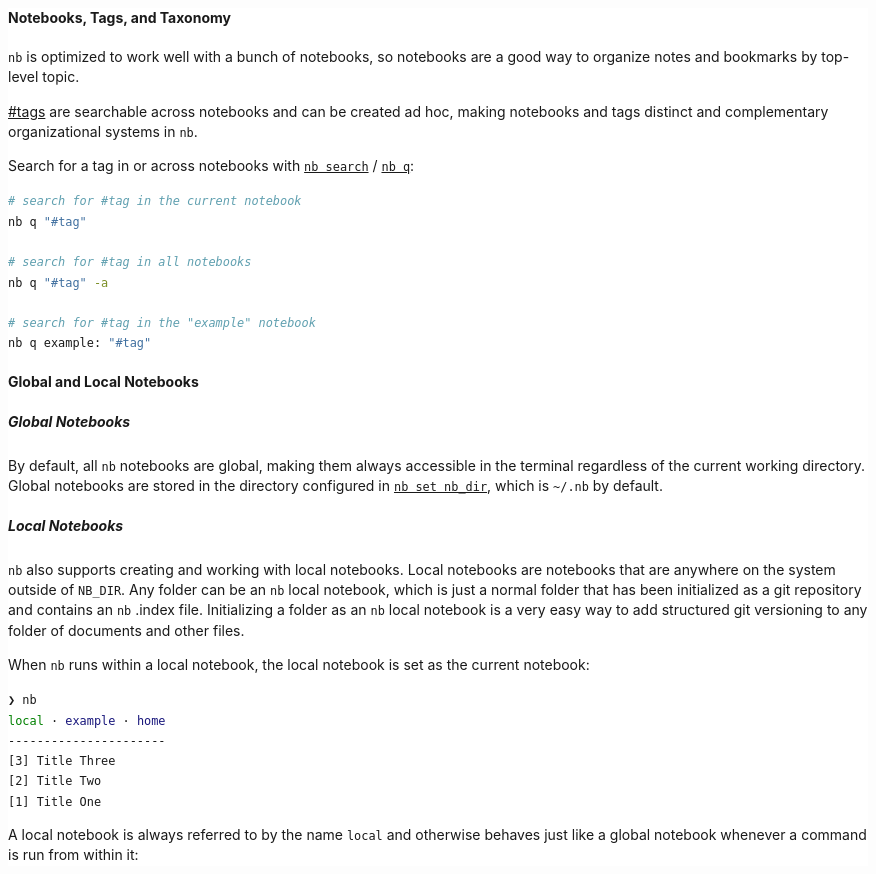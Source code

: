 #### Notebooks, Tags, and Taxonomy

`nb` is optimized to work well with a bunch of notebooks, so
notebooks are a good way to organize notes and bookmarks by top-level topic.

[#tags](#-tagging) are searchable across notebooks and can be created ad hoc,
making notebooks and tags distinct and complementary organizational systems
in `nb`.

Search for a tag in or across notebooks with
[`nb search`](#search) / [`nb q`](#search):

```bash
# search for #tag in the current notebook
nb q "#tag"

# search for #tag in all notebooks
nb q "#tag" -a

# search for #tag in the "example" notebook
nb q example: "#tag"
```

#### Global and Local Notebooks

##### Global Notebooks

By default, all `nb` notebooks are global, making them
always accessible in the terminal regardless of the current working directory.
Global notebooks are stored in the directory configured in
[`nb set nb_dir`](#nb_dir),
which is `~/.nb` by default.

##### Local Notebooks

`nb` also supports creating and working with local notebooks.
Local notebooks are notebooks that are
anywhere on the system outside of `NB_DIR`.
Any folder can be an `nb` local notebook, which is just a normal folder
that has been initialized as a git repository and contains an `nb` .index file.
Initializing a folder as an `nb` local notebook is a very easy way to
add structured git versioning to any folder of documents and other files.

When `nb` runs within a local notebook,
the local notebook is set as the current notebook:

```bash
❯ nb
local · example · home
----------------------
[3] Title Three
[2] Title Two
[1] Title One
```

A local notebook is always referred to by the name `local`
and otherwise behaves just like a global notebook
whenever a command is run from within it:
